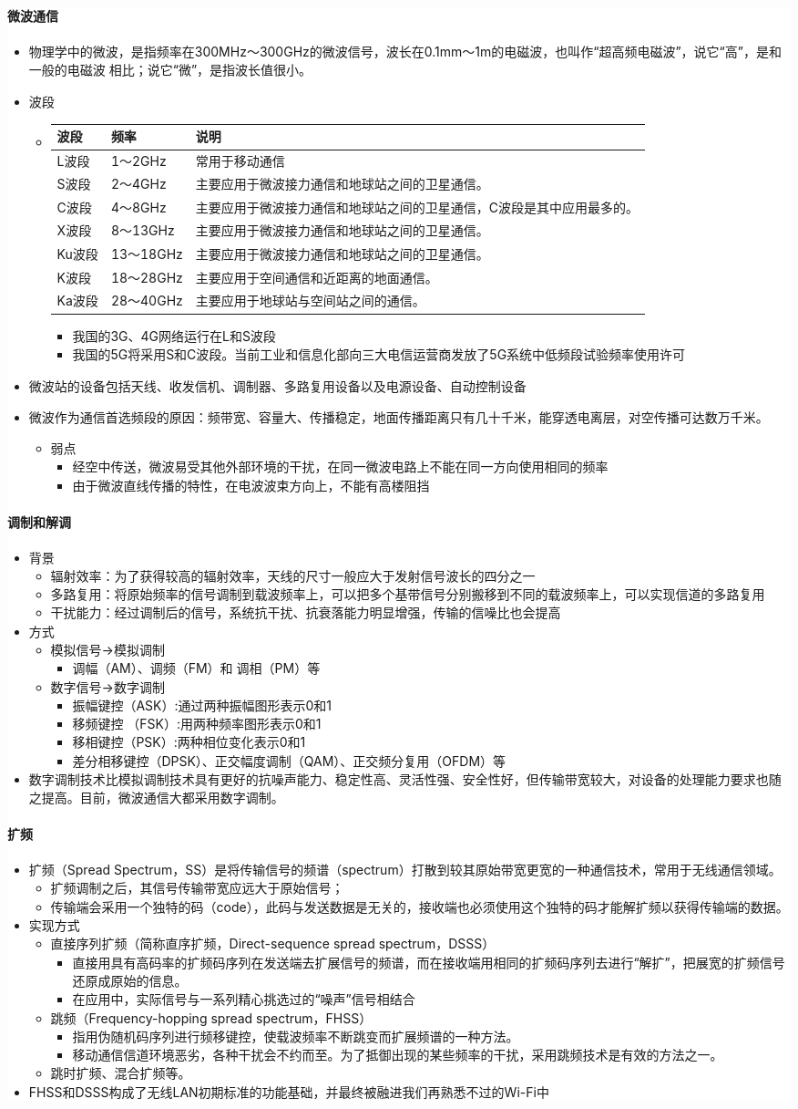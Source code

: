 #### 微波通信

- 物理学中的微波，是指频率在300MHz～300GHz的微波信号，波长在0.1mm～1m的电磁波，也叫作“超高频电磁波”，说它“高”，是和一般的电磁波 
  相比；说它“微”，是指波长值很小。

- 波段

  - | 波段   | 频率      | 说明                                                         |
    | ------ | --------- | ------------------------------------------------------------ |
    | L波段  | 1～2GHz   | 常用于移动通信                                               |
    | S波段  | 2～4GHz   | 主要应用于微波接力通信和地球站之间的卫星通信。               |
    | C波段  | 4～8GHz   | 主要应用于微波接力通信和地球站之间的卫星通信，C波段是其中应用最多的。 |
    | X波段  | 8～13GHz  | 主要应用于微波接力通信和地球站之间的卫星通信。               |
    | Ku波段 | 13～18GHz | 主要应用于微波接力通信和地球站之间的卫星通信。               |
    | K波段  | 18～28GHz | 主要应用于空间通信和近距离的地面通信。                       |
    | Ka波段 | 28～40GHz | 主要应用于地球站与空间站之间的通信。                         |

    - 我国的3G、4G网络运行在L和S波段
    - 我国的5G将采用S和C波段。当前工业和信息化部向三大电信运营商发放了5G系统中低频段试验频率使用许可

- 微波站的设备包括天线、收发信机、调制器、多路复用设备以及电源设备、自动控制设备

- 微波作为通信首选频段的原因：频带宽、容量大、传播稳定，地面传播距离只有几十千米，能穿透电离层，对空传播可达数万千米。

  - 弱点
    - 经空中传送，微波易受其他外部环境的干扰，在同一微波电路上不能在同一方向使用相同的频率
    - 由于微波直线传播的特性，在电波波束方向上，不能有高楼阻挡

#### 调制和解调

- 背景
  - 辐射效率：为了获得较高的辐射效率，天线的尺寸一般应大于发射信号波长的四分之一
  - 多路复用：将原始频率的信号调制到载波频率上，可以把多个基带信号分别搬移到不同的载波频率上，可以实现信道的多路复用
  - 干扰能力：经过调制后的信号，系统抗干扰、抗衰落能力明显增强，传输的信噪比也会提高
- 方式
  - 模拟信号->模拟调制
    - 调幅（AM）、调频（FM）和 调相（PM）等
  - 数字信号->数字调制
    - 振幅键控（ASK）:通过两种振幅图形表示0和1
    - 移频键控 （FSK）:用两种频率图形表示0和1
    - 移相键控（PSK）:两种相位变化表示0和1
    - 差分相移键控（DPSK）、正交幅度调制（QAM）、正交频分复用（OFDM）等
- 数字调制技术比模拟调制技术具有更好的抗噪声能力、稳定性高、灵活性强、安全性好，但传输带宽较大，对设备的处理能力要求也随之提高。目前，微波通信大都采用数字调制。

#### 扩频

- 扩频（Spread Spectrum，SS）是将传输信号的频谱（spectrum）打散到较其原始带宽更宽的一种通信技术，常用于无线通信领域。
  - 扩频调制之后，其信号传输带宽应远大于原始信号；
  - 传输端会采用一个独特的码（code），此码与发送数据是无关的，接收端也必须使用这个独特的码才能解扩频以获得传输端的数据。
- 实现方式
  - 直接序列扩频（简称直序扩频，Direct-sequence spread spectrum，DSSS）
    - 直接用具有高码率的扩频码序列在发送端去扩展信号的频谱，而在接收端用相同的扩频码序列去进行“解扩”，把展宽的扩频信号还原成原始的信息。
    - 在应用中，实际信号与一系列精心挑选过的“噪声”信号相结合
  - 跳频（Frequency-hopping spread spectrum，FHSS）
    - 指用伪随机码序列进行频移键控，使载波频率不断跳变而扩展频谱的一种方法。
    - 移动通信信道环境恶劣，各种干扰会不约而至。为了抵御出现的某些频率的干扰，采用跳频技术是有效的方法之一。
  - 跳时扩频、混合扩频等。
- FHSS和DSSS构成了无线LAN初期标准的功能基础，并最终被融进我们再熟悉不过的Wi-Fi中
